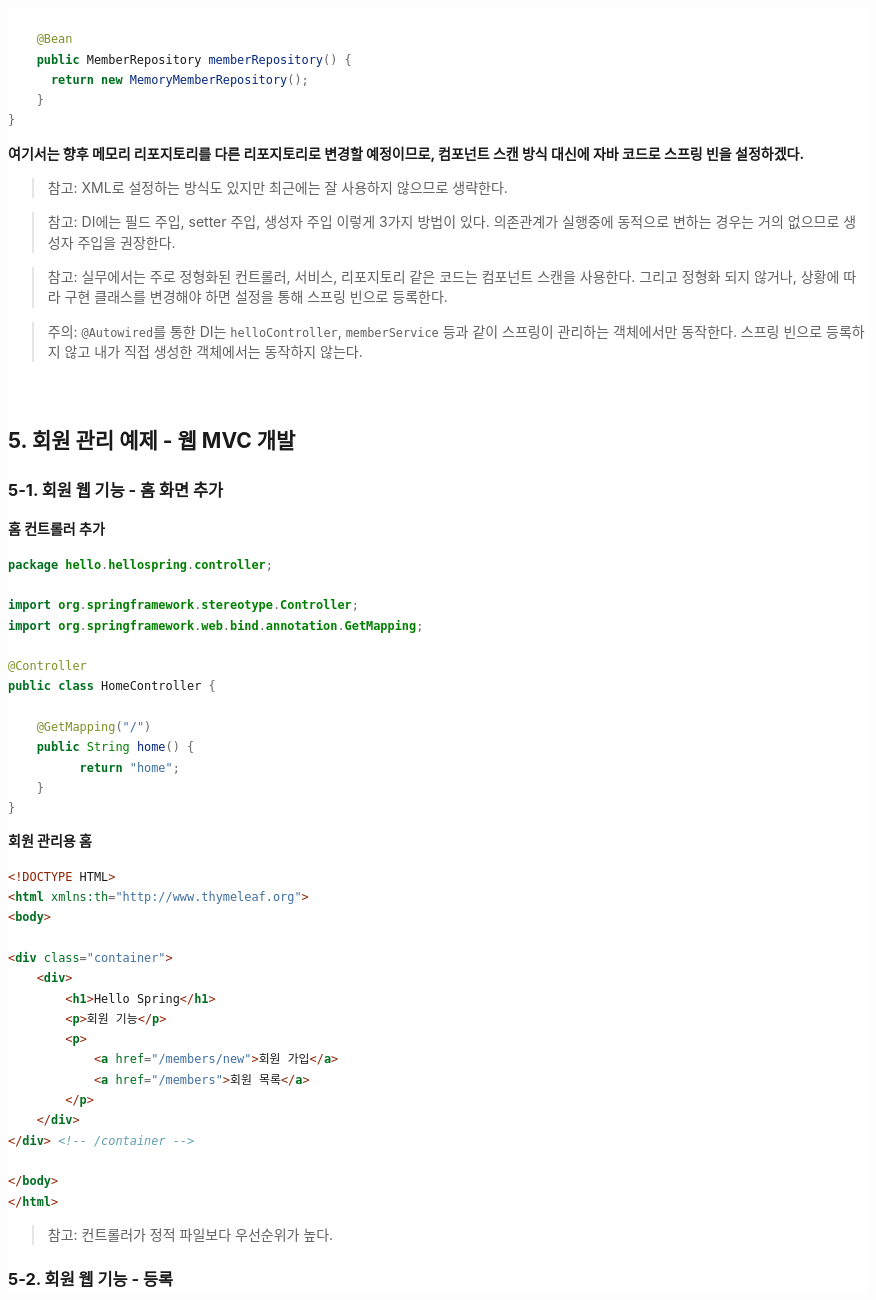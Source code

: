 ```java
      
    @Bean
    public MemberRepository memberRepository() {
      return new MemoryMemberRepository();
    }
}
```
**여기서는 향후 메모리 리포지토리를 다른 리포지토리로 변경할 예정이므로, 컴포넌트 스캔 방식 대신에 자바 코드로 스프링 빈을 설정하겠다.**

> 참고: XML로 설정하는 방식도 있지만 최근에는 잘 사용하지 않으므로 생략한다.

> 참고: DI에는 필드 주입, setter 주입, 생성자 주입 이렇게 3가지 방법이 있다. 의존관계가 실행중에 동적으로 변하는 경우는 거의 없으므로 생성자 주입을 권장한다.

> 참고: 실무에서는 주로 정형화된 컨트롤러, 서비스, 리포지토리 같은 코드는 컴포넌트 스캔을 사용한다. 그리고 정형화 되지 않거나, 상황에 따라 구현 클래스를 변경해야 하면 설정을 통해 스프링 빈으로 등록한다.

> 주의: `@Autowired`를 통한 DI는 `helloController`, `memberService` 등과 같이 스프링이 관리하는 객체에서만 동작한다. 스프링 빈으로 등록하지 않고 내가 직접 생성한 객체에서는 동작하지 않는다.

<br>

## 5. 회원 관리 예제 - 웹 MVC 개발

### 5-1. 회원 웹 기능 - 홈 화면 추가

**홈 컨트롤러 추가**
```Java
package hello.hellospring.controller;
    
import org.springframework.stereotype.Controller;
import org.springframework.web.bind.annotation.GetMapping;

@Controller
public class HomeController {

    @GetMapping("/")
    public String home() {     
          return "home";
    }
}
```

**회원 관리용 홈**
```Html
<!DOCTYPE HTML>
<html xmlns:th="http://www.thymeleaf.org">
<body>

<div class="container">
    <div>
        <h1>Hello Spring</h1>
        <p>회원 기능</p>
        <p>
            <a href="/members/new">회원 가입</a>
            <a href="/members">회원 목록</a>
        </p> 
    </div>
</div> <!-- /container -->

</body>
</html>
```
> 참고: 컨트롤러가 정적 파일보다 우선순위가 높다.
> 
### 5-2. 회원 웹 기능 - 등록
